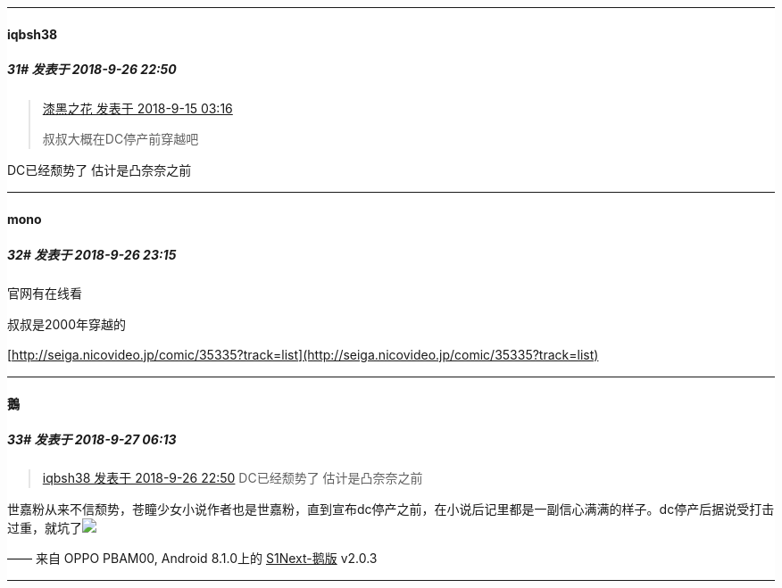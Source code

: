 





-----

####  iqbsh38  
##### 31#       发表于 2018-9-26 22:50



<blockquote><a href="httphttps://bbs.saraba1st.com/2b/forum.php?mod=redirect&amp;goto=findpost&amp;pid=40962005&amp;ptid=1754522" target="_blank">漆黑之花 发表于 2018-9-15 03:16</a>

叔叔大概在DC停产前穿越吧</blockquote>
DC已经颓势了 估计是凸奈奈之前







-----

####  mono  
##### 32#       发表于 2018-9-26 23:15




官网有在线看


叔叔是2000年穿越的

[http://seiga.nicovideo.jp/comic/35335?track=list](http://seiga.nicovideo.jp/comic/35335?track=list)







-----

####  鵝  
##### 33#       发表于 2018-9-27 06:13



<blockquote><a href="httphttps://bbs.saraba1st.com/2b/forum.php?mod=redirect&amp;goto=findpost&amp;pid=41088839&amp;ptid=1754522" target="_blank">iqbsh38 发表于 2018-9-26 22:50</a>
DC已经颓势了 估计是凸奈奈之前</blockquote>
世嘉粉从来不信颓势，苍瞳少女小说作者也是世嘉粉，直到宣布dc停产之前，在小说后记里都是一副信心满满的样子。dc停产后据说受打击过重，就坑了<img src="https://static.saraba1st.com/image/smiley/face2017/007.png" referrerpolicy="no-referrer">

—— 来自 OPPO PBAM00, Android 8.1.0上的 [S1Next-鹅版](https://github.com/ykrank/S1-Next/releases) v2.0.3







-----
